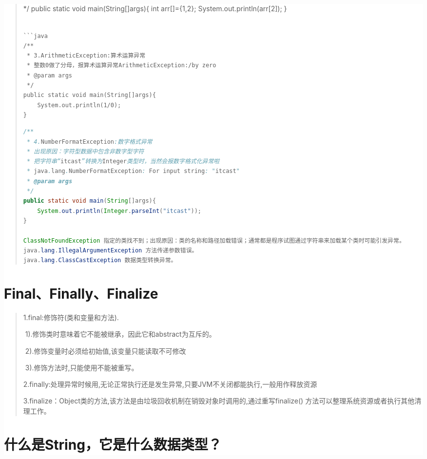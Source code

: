 >  */
> public static void main(String[]args){
>     int arr[]={1,2};
>     System.out.println(arr[2]);
> }
> ```
>
> ```java
> /**
>  * 3.ArithmeticException:算术运算异常
>  * 整数0做了分母，报算术运算异常ArithmeticException:/by zero
>  * @param args
>  */
> public static void main(String[]args){
>     System.out.println(1/0);
> }
> ```
>
> ```java
> /**
>  * 4.NumberFormatException:数字格式异常
>  * 出现原因：字符型数据中包含非数字型字符
>  * 把字符串“itcast”转换为Integer类型时，当然会报数字格式化异常啦
>  * java.lang.NumberFormatException: For input string: "itcast"
>  * @param args
>  */
> public static void main(String[]args){
>     System.out.println(Integer.parseInt("itcast"));
> }
> 
> ClassNotFoundException 指定的类找不到；出现原因：类的名称和路径加载错误；通常都是程序试图通过字符串来加载某个类时可能引发异常。
> java.lang.IllegalArgumentException 方法传递参数错误。
> java.lang.ClassCastException 数据类型转换异常。
> ```

# Final、Finally、Finalize

> 1.final:修饰符(类和变量和方法).
>
> ​	1).修饰类时意味着它不能被继承，因此它和abstract为互斥的。
>
> ​	2).修饰变量时必须给初始值,该变量只能读取不可修改
>
> ​	3).修饰方法时,只能使用不能被重写。
>
> 2.finally:处理异常时候用,无论正常执行还是发生异常,只要JVM不关闭都能执行,一般用作释放资源
>
> 3.finalize：Object类的方法,该方法是由垃圾回收机制在销毁对象时调用的,通过重写finalize() 方法可以整理系统资源或者执行其他清理工作。

# 什么是String，它是什么数据类型？
